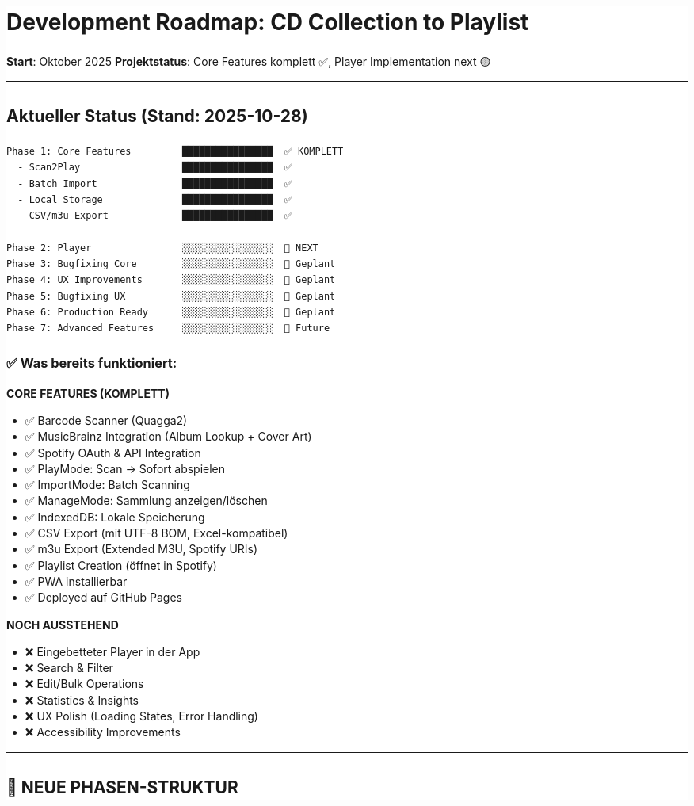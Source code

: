 # Development Roadmap: CD Collection to Playlist

**Start**: Oktober 2025
**Projektstatus**: Core Features komplett ✅, Player Implementation next 🟡

---

## Aktueller Status (Stand: 2025-10-28)

```
Phase 1: Core Features         ████████████████  ✅ KOMPLETT
  - Scan2Play                  ████████████████  ✅
  - Batch Import               ████████████████  ✅
  - Local Storage              ████████████████  ✅
  - CSV/m3u Export             ████████████████  ✅

Phase 2: Player                ░░░░░░░░░░░░░░░░  🔴 NEXT
Phase 3: Bugfixing Core        ░░░░░░░░░░░░░░░░  🔴 Geplant
Phase 4: UX Improvements       ░░░░░░░░░░░░░░░░  🔴 Geplant
Phase 5: Bugfixing UX          ░░░░░░░░░░░░░░░░  🔴 Geplant
Phase 6: Production Ready      ░░░░░░░░░░░░░░░░  🔴 Geplant
Phase 7: Advanced Features     ░░░░░░░░░░░░░░░░  🔴 Future
```

### ✅ Was bereits funktioniert:

**CORE FEATURES (KOMPLETT)**
- ✅ Barcode Scanner (Quagga2)
- ✅ MusicBrainz Integration (Album Lookup + Cover Art)
- ✅ Spotify OAuth & API Integration
- ✅ PlayMode: Scan → Sofort abspielen
- ✅ ImportMode: Batch Scanning
- ✅ ManageMode: Sammlung anzeigen/löschen
- ✅ IndexedDB: Lokale Speicherung
- ✅ CSV Export (mit UTF-8 BOM, Excel-kompatibel)
- ✅ m3u Export (Extended M3U, Spotify URIs)
- ✅ Playlist Creation (öffnet in Spotify)
- ✅ PWA installierbar
- ✅ Deployed auf GitHub Pages

**NOCH AUSSTEHEND**
- ❌ Eingebetteter Player in der App
- ❌ Search & Filter
- ❌ Edit/Bulk Operations
- ❌ Statistics & Insights
- ❌ UX Polish (Loading States, Error Handling)
- ❌ Accessibility Improvements

---

## 🎯 NEUE PHASEN-STRUKTUR

